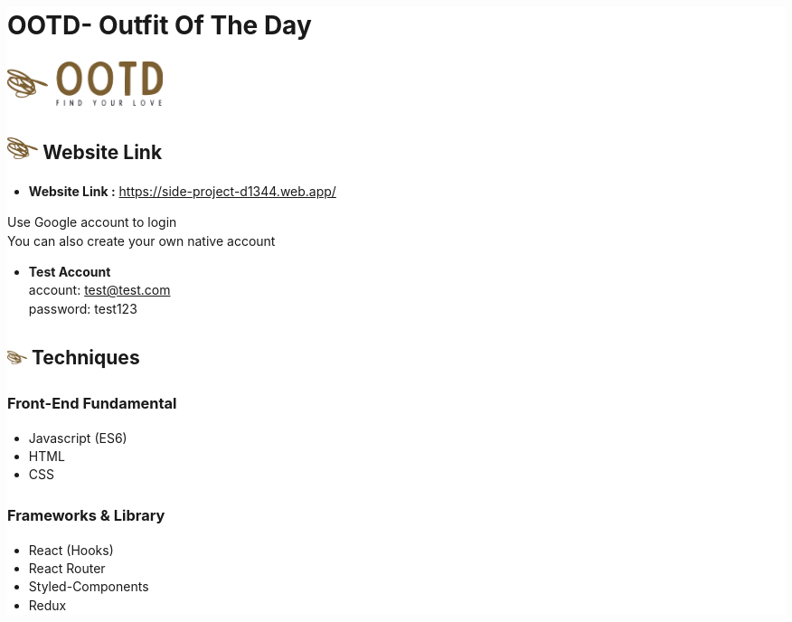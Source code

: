 # OOTD- Outfit Of The Day

<img src="./src/img/OOTDLogo.png" width=20%/>

## <img src="./src/img/OOTD.png" width=4%/> Website Link

- **Website Link :** https://side-project-d1344.web.app/

Use Google account to login <br />
You can also create your own native account <br />

- **Test Account**<br />
  account: test@test.com<br />
  password: test123

## <img src="./src/img/OOTDicon.png" width=22/> Techniques

### Front-End Fundamental

- Javascript (ES6)
- HTML
- CSS


### Frameworks & Library

- React (Hooks)
- React Router
- Styled-Components
- Redux

